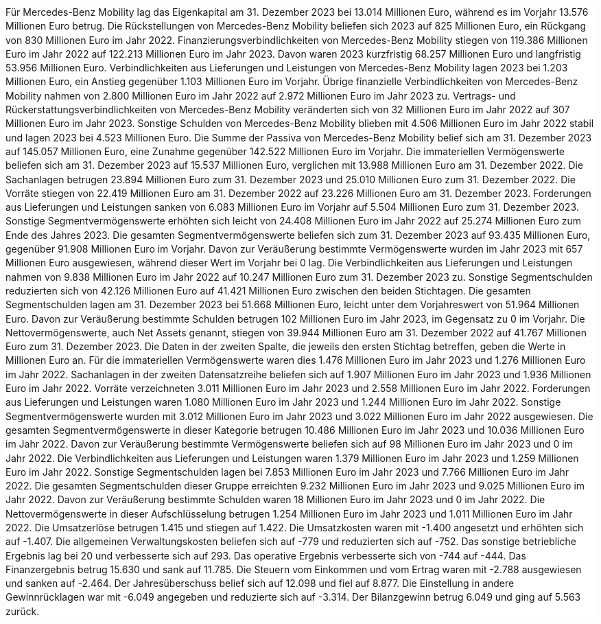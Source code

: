 Für Mercedes-Benz Mobility lag das Eigenkapital am 31. Dezember 2023 bei 13.014 Millionen Euro, während es im Vorjahr 13.576 Millionen Euro betrug. Die Rückstellungen von Mercedes-Benz Mobility beliefen sich 2023 auf 825 Millionen Euro, ein Rückgang von 830 Millionen Euro im Jahr 2022. Finanzierungsverbindlichkeiten von Mercedes-Benz Mobility stiegen von 119.386 Millionen Euro im Jahr 2022 auf 122.213 Millionen Euro im Jahr 2023. Davon waren 2023 kurzfristig 68.257 Millionen Euro und langfristig 53.956 Millionen Euro. Verbindlichkeiten aus Lieferungen und Leistungen von Mercedes-Benz Mobility lagen 2023 bei 1.203 Millionen Euro, ein Anstieg gegenüber 1.103 Millionen Euro im Vorjahr. Übrige finanzielle Verbindlichkeiten von Mercedes-Benz Mobility nahmen von 2.800 Millionen Euro im Jahr 2022 auf 2.972 Millionen Euro im Jahr 2023 zu. Vertrags- und Rückerstattungsverbindlichkeiten von Mercedes-Benz Mobility veränderten sich von 32 Millionen Euro im Jahr 2022 auf 307 Millionen Euro im Jahr 2023. Sonstige Schulden von Mercedes-Benz Mobility blieben mit 4.506 Millionen Euro im Jahr 2022 stabil und lagen 2023 bei 4.523 Millionen Euro. Die Summe der Passiva von Mercedes-Benz Mobility belief sich am 31. Dezember 2023 auf 145.057 Millionen Euro, eine Zunahme gegenüber 142.522 Millionen Euro im Vorjahr.
Die immateriellen Vermögenswerte beliefen sich am 31. Dezember 2023 auf 15.537 Millionen Euro, verglichen mit 13.988 Millionen Euro am 31. Dezember 2022. Die Sachanlagen betrugen 23.894 Millionen Euro zum 31. Dezember 2023 und 25.010 Millionen Euro zum 31. Dezember 2022. Die Vorräte stiegen von 22.419 Millionen Euro am 31. Dezember 2022 auf 23.226 Millionen Euro am 31. Dezember 2023. Forderungen aus Lieferungen und Leistungen sanken von 6.083 Millionen Euro im Vorjahr auf 5.504 Millionen Euro zum 31. Dezember 2023. Sonstige Segmentvermögenswerte erhöhten sich leicht von 24.408 Millionen Euro im Jahr 2022 auf 25.274 Millionen Euro zum Ende des Jahres 2023. Die gesamten Segmentvermögenswerte beliefen sich zum 31. Dezember 2023 auf 93.435 Millionen Euro, gegenüber 91.908 Millionen Euro im Vorjahr. Davon zur Veräußerung bestimmte Vermögenswerte wurden im Jahr 2023 mit 657 Millionen Euro ausgewiesen, während dieser Wert im Vorjahr bei 0 lag. Die Verbindlichkeiten aus Lieferungen und Leistungen nahmen von 9.838 Millionen Euro im Jahr 2022 auf 10.247 Millionen Euro zum 31. Dezember 2023 zu. Sonstige Segmentschulden reduzierten sich von 42.126 Millionen Euro auf 41.421 Millionen Euro zwischen den beiden Stichtagen. Die gesamten Segmentschulden lagen am 31. Dezember 2023 bei 51.668 Millionen Euro, leicht unter dem Vorjahreswert von 51.964 Millionen Euro. Davon zur Veräußerung bestimmte Schulden betrugen 102 Millionen Euro im Jahr 2023, im Gegensatz zu 0 im Vorjahr. Die Nettovermögenswerte, auch Net Assets genannt, stiegen von 39.944 Millionen Euro am 31. Dezember 2022 auf 41.767 Millionen Euro zum 31. Dezember 2023. Die Daten in der zweiten Spalte, die jeweils den ersten Stichtag betreffen, geben die Werte in Millionen Euro an. Für die immateriellen Vermögenswerte waren dies 1.476 Millionen Euro im Jahr 2023 und 1.276 Millionen Euro im Jahr 2022. Sachanlagen in der zweiten Datensatzreihe beliefen sich auf 1.907 Millionen Euro im Jahr 2023 und 1.936 Millionen Euro im Jahr 2022. Vorräte verzeichneten 3.011 Millionen Euro im Jahr 2023 und 2.558 Millionen Euro im Jahr 2022. Forderungen aus Lieferungen und Leistungen waren 1.080 Millionen Euro im Jahr 2023 und 1.244 Millionen Euro im Jahr 2022. Sonstige Segmentvermögenswerte wurden mit 3.012 Millionen Euro im Jahr 2023 und 3.022 Millionen Euro im Jahr 2022 ausgewiesen. Die gesamten Segmentvermögenswerte in dieser Kategorie betrugen 10.486 Millionen Euro im Jahr 2023 und 10.036 Millionen Euro im Jahr 2022. Davon zur Veräußerung bestimmte Vermögenswerte beliefen sich auf 98 Millionen Euro im Jahr 2023 und 0 im Jahr 2022. Die Verbindlichkeiten aus Lieferungen und Leistungen waren 1.379 Millionen Euro im Jahr 2023 und 1.259 Millionen Euro im Jahr 2022. Sonstige Segmentschulden lagen bei 7.853 Millionen Euro im Jahr 2023 und 7.766 Millionen Euro im Jahr 2022. Die gesamten Segmentschulden dieser Gruppe erreichten 9.232 Millionen Euro im Jahr 2023 und 9.025 Millionen Euro im Jahr 2022. Davon zur Veräußerung bestimmte Schulden waren 18 Millionen Euro im Jahr 2023 und 0 im Jahr 2022. Die Nettovermögenswerte in dieser Aufschlüsselung betrugen 1.254 Millionen Euro im Jahr 2023 und 1.011 Millionen Euro im Jahr 2022.
Die Umsatzerlöse betrugen 1.415 und stiegen auf 1.422. Die Umsatzkosten waren mit -1.400 angesetzt und erhöhten sich auf -1.407. Die allgemeinen Verwaltungskosten beliefen sich auf -779 und reduzierten sich auf -752. Das sonstige betriebliche Ergebnis lag bei 20 und verbesserte sich auf 293. Das operative Ergebnis verbesserte sich von -744 auf -444. Das Finanzergebnis betrug 15.630 und sank auf 11.785. Die Steuern vom Einkommen und vom Ertrag waren mit -2.788 ausgewiesen und sanken auf -2.464. Der Jahresüberschuss belief sich auf 12.098 und fiel auf 8.877. Die Einstellung in andere Gewinnrücklagen war mit -6.049 angegeben und reduzierte sich auf -3.314. Der Bilanzgewinn betrug 6.049 und ging auf 5.563 zurück.